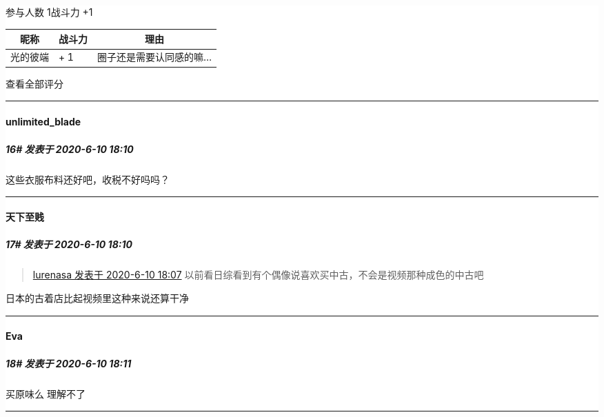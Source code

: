 

 参与人数 1战斗力 +1

|昵称|战斗力|理由|
|----|---|---|
| 光的彼端| + 1|圈子还是需要认同感的嘛…|



查看全部评分






*****

####  unlimited_blade  
##### 16#       发表于 2020-6-10 18:10




这些衣服布料还好吧，收税不好吗吗？







*****

####  天下至贱  
##### 17#       发表于 2020-6-10 18:10



<blockquote><a href="httphttps://bbs.saraba1st.com/2b/forum.php?mod=redirect&amp;goto=findpost&amp;pid=47751603&amp;ptid=1940860" target="_blank">lurenasa 发表于 2020-6-10 18:07</a>
以前看日综看到有个偶像说喜欢买中古，不会是视频那种成色的中古吧</blockquote>
日本的古着店比起视频里这种来说还算干净







*****

####  Eva  
##### 18#       发表于 2020-6-10 18:11




买原味么 理解不了







*****
